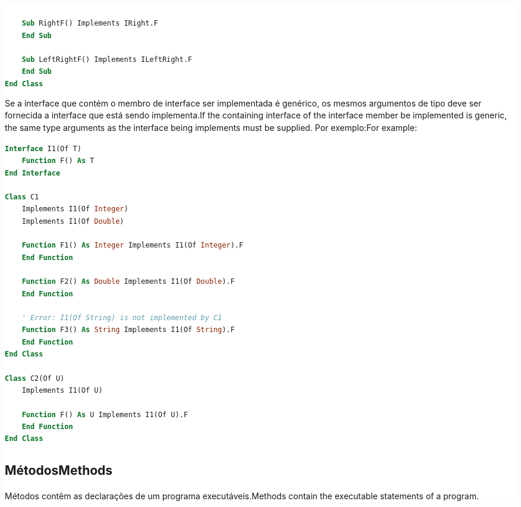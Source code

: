 ```vb

    Sub RightF() Implements IRight.F
    End Sub

    Sub LeftRightF() Implements ILeftRight.F
    End Sub
End Class
```

<span data-ttu-id="ce7ed-124">Se a interface que contém o membro de interface ser implementada é genérico, os mesmos argumentos de tipo deve ser fornecida a interface que está sendo implementa.</span><span class="sxs-lookup"><span data-stu-id="ce7ed-124">If the containing interface of the interface member be implemented is generic, the same type arguments as the interface being implements must be supplied.</span></span> <span data-ttu-id="ce7ed-125">Por exemplo:</span><span class="sxs-lookup"><span data-stu-id="ce7ed-125">For example:</span></span>

```vb
Interface I1(Of T)
    Function F() As T
End Interface

Class C1
    Implements I1(Of Integer)
    Implements I1(Of Double)

    Function F1() As Integer Implements I1(Of Integer).F
    End Function

    Function F2() As Double Implements I1(Of Double).F
    End Function

    ' Error: I1(Of String) is not implemented by C1
    Function F3() As String Implements I1(Of String).F
    End Function
End Class

Class C2(Of U)
    Implements I1(Of U)

    Function F() As U Implements I1(Of U).F
    End Function
End Class
```


## <a name="methods"></a><span data-ttu-id="ce7ed-126">Métodos</span><span class="sxs-lookup"><span data-stu-id="ce7ed-126">Methods</span></span>

<span data-ttu-id="ce7ed-127">Métodos contêm as declarações de um programa executáveis.</span><span class="sxs-lookup"><span data-stu-id="ce7ed-127">Methods contain the executable statements of a program.</span></span>
